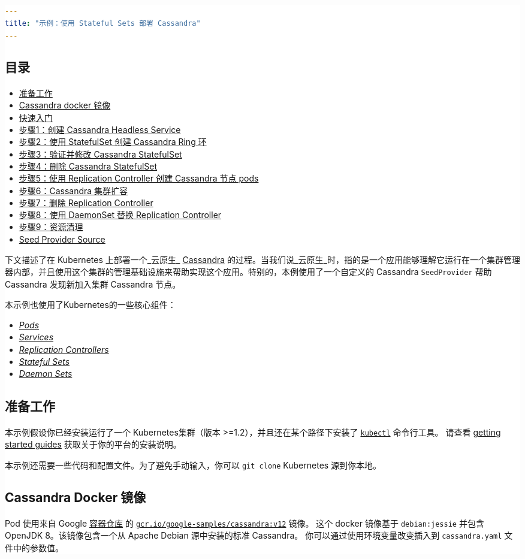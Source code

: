 ```yaml
---
title: "示例：使用 Stateful Sets 部署 Cassandra"
---
```




## 目录

  - [准备工作](#prerequisites)
  - [Cassandra docker 镜像](#cassandra-docker)
  - [快速入门](#quickstart)
  - [步骤1：创建 Cassandra Headless Service](#step-1-create-a-cassandra-headless-service)
  - [步骤2：使用 StatefulSet 创建 Cassandra Ring 环](#step-2-use-a-statefulset-to-create-cassandra-ring)
  - [步骤3：验证并修改 Cassandra StatefulSet](#step-3-validate-and-modify-the-cassandra-statefulset)
  - [步骤4：删除 Cassandra StatefulSet](#step-4-delete-cassandra-statefulset)
  - [步骤5：使用 Replication Controller 创建 Cassandra 节点 pods](#step-5-use-a-replication-controller-to-create-cassandra-node-pods)
  - [步骤6：Cassandra 集群扩容](#step-6-scale-up-the-cassandra-cluster)
  - [步骤7：删除 Replication Controller](#step-7-delete-the-replication-controller)
  - [步骤8：使用 DaemonSet 替换 Replication Controller](#step-8-use-a-daemonset-instead-of-a-replication-controller)
  - [步骤9：资源清理](#step-9-resource-cleanup)
  - [Seed Provider Source](#seed-provider-source)


下文描述了在 Kubernetes 上部署一个_云原生_ [Cassandra](http://cassandra.apache.org/) 的过程。当我们说_云原生_时，指的是一个应用能够理解它运行在一个集群管理器内部，并且使用这个集群的管理基础设施来帮助实现这个应用。特别的，本例使用了一个自定义的 Cassandra `SeedProvider` 帮助 Cassandra 发现新加入集群 Cassandra 节点。


本示例也使用了Kubernetes的一些核心组件：

- [_Pods_](/zh/docs/user-guide/pods)
- [ _Services_](/zh/docs/user-guide/services)
- [_Replication Controllers_](/zh/docs/user-guide/replication-controller)
- [_Stateful Sets_](/zh/docs/concepts/workloads/controllers/statefulset/)
- [_Daemon Sets_](/zh/docs/admin/daemons)



## 准备工作


本示例假设你已经安装运行了一个 Kubernetes集群（版本 >=1.2），并且还在某个路径下安装了  [`kubectl`](/zh/docs/tasks/tools/install-kubectl/) 命令行工具。
请查看 [getting started guides](/zh/docs/getting-started-guides/) 获取关于你的平台的安装说明。


本示例还需要一些代码和配置文件。为了避免手动输入，你可以 `git clone` Kubernetes 源到你本地。


## Cassandra Docker 镜像


Pod 使用来自 Google [容器仓库](https://cloud.google.com/container-registry/docs/) 的 [```gcr.io/google-samples/cassandra:v12```](https://github.com/kubernetes/examples/blob/master/cassandra/image/Dockerfile) 镜像。
这个 docker 镜像基于 `debian:jessie` 并包含 OpenJDK 8。该镜像包含一个从 Apache Debian 源中安装的标准 Cassandra。
你可以通过使用环境变量改变插入到 `cassandra.yaml` 文件中的参数值。
